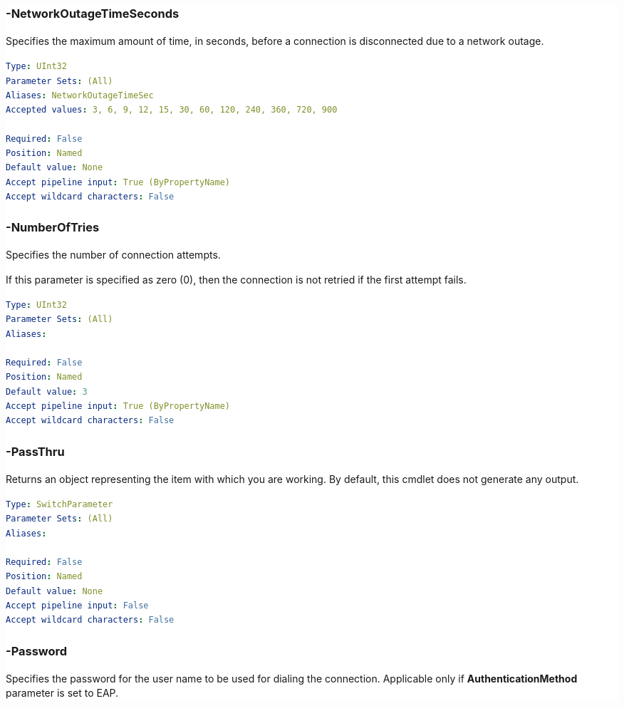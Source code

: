 ### -NetworkOutageTimeSeconds
Specifies the maximum amount of time, in seconds, before a connection is disconnected due to a network outage.

```yaml
Type: UInt32
Parameter Sets: (All)
Aliases: NetworkOutageTimeSec
Accepted values: 3, 6, 9, 12, 15, 30, 60, 120, 240, 360, 720, 900

Required: False
Position: Named
Default value: None
Accept pipeline input: True (ByPropertyName)
Accept wildcard characters: False
```

### -NumberOfTries
Specifies the number of connection attempts. 
 
                        
If this parameter is specified as zero (0), then the connection is not retried if the first attempt fails.

```yaml
Type: UInt32
Parameter Sets: (All)
Aliases: 

Required: False
Position: Named
Default value: 3
Accept pipeline input: True (ByPropertyName)
Accept wildcard characters: False
```

### -PassThru
Returns an object representing the item with which you are working.
By default, this cmdlet does not generate any output.

```yaml
Type: SwitchParameter
Parameter Sets: (All)
Aliases: 

Required: False
Position: Named
Default value: None
Accept pipeline input: False
Accept wildcard characters: False
```

### -Password
Specifies the password for the user name to be used for dialing the connection.
Applicable only if **AuthenticationMethod** parameter is set to EAP.

